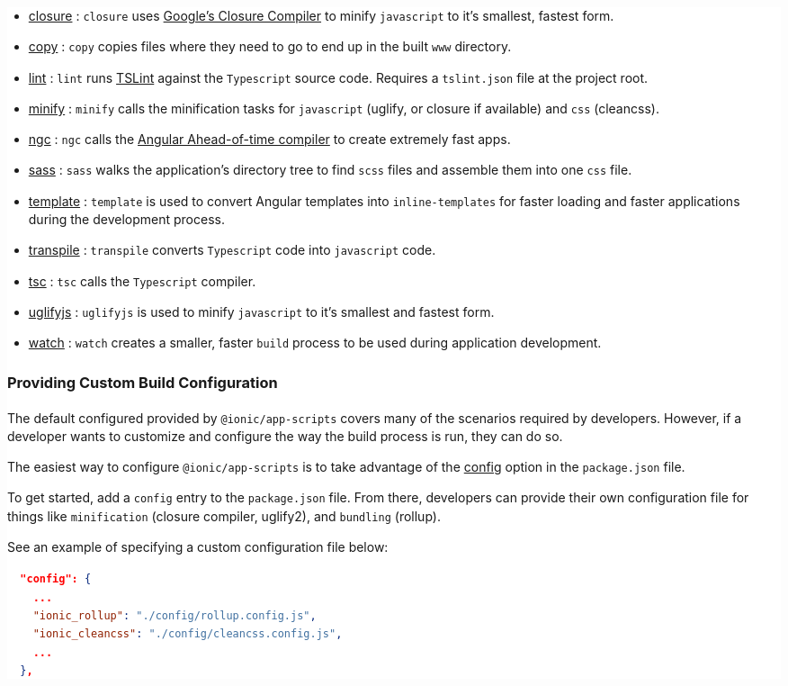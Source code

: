 - [closure](https://github.com/driftyco/ionic-app-scripts/blob/master/src/closure.ts) : `closure` uses [Google’s Closure Compiler](https://developers.google.com/closure/compiler/) to minify `javascript` to it’s smallest, fastest form.

- [copy](https://github.com/driftyco/ionic-app-scripts/blob/master/src/copy.ts) : `copy` copies files where they need to go to end up in the built `www` directory.

- [lint](https://github.com/driftyco/ionic-app-scripts/blob/master/src/lint.ts) : `lint` runs [TSLint](https://palantir.github.io/tslint/) against the `Typescript` source code. Requires a `tslint.json` file at the project root.

- [minify](https://github.com/driftyco/ionic-app-scripts/blob/master/src/minify.ts) : `minify` calls the minification tasks for `javascript` (uglify, or closure if available) and `css` (cleancss).

- [ngc](https://github.com/driftyco/ionic-app-scripts/blob/master/src/ngc.ts) : `ngc` calls the [Angular Ahead-of-time compiler](https://angular.io/docs/ts/latest/cookbook/aot-compiler.html) to create extremely fast apps.

- [sass](https://github.com/driftyco/ionic-app-scripts/blob/master/src/sass.ts) : `sass` walks the application’s directory tree to find `scss` files and assemble them into one `css` file.

- [template](https://github.com/driftyco/ionic-app-scripts/blob/master/src/template.ts) : `template` is used to convert Angular templates into `inline-templates` for faster loading and faster applications during the development process.

- [transpile](https://github.com/driftyco/ionic-app-scripts/blob/master/src/transpile.ts) : `transpile` converts `Typescript` code into `javascript` code.

- [tsc](https://github.com/driftyco/ionic-app-scripts/blob/master/src/tsc.ts) : `tsc` calls the `Typescript` compiler.

- [uglifyjs](https://github.com/driftyco/ionic-app-scripts/blob/master/src/uglifyjs.ts) : `uglifyjs` is used to minify `javascript` to it’s smallest and fastest form.

- [watch](https://github.com/driftyco/ionic-app-scripts/blob/master/src/watch.ts) : `watch` creates a smaller, faster `build` process to be used during application development.


### Providing Custom Build Configuration

The default configured provided by `@ionic/app-scripts` covers many of the scenarios required by developers. However, if a developer wants to customize and configure the way the build process is run, they can do so.

The easiest way to configure `@ionic/app-scripts` is to take advantage of the [config](https://docs.npmjs.com/misc/config#per-package-config-settings) option in the `package.json` file.


To get started, add a `config` entry to the `package.json` file. From there, developers can provide their own configuration file for things like `minification` (closure compiler, uglify2), and `bundling` (rollup).

See an example of specifying a custom configuration file below:

```json
  "config": {
    ...
    "ionic_rollup": "./config/rollup.config.js",
    "ionic_cleancss": "./config/cleancss.config.js",
    ...
  },
```
